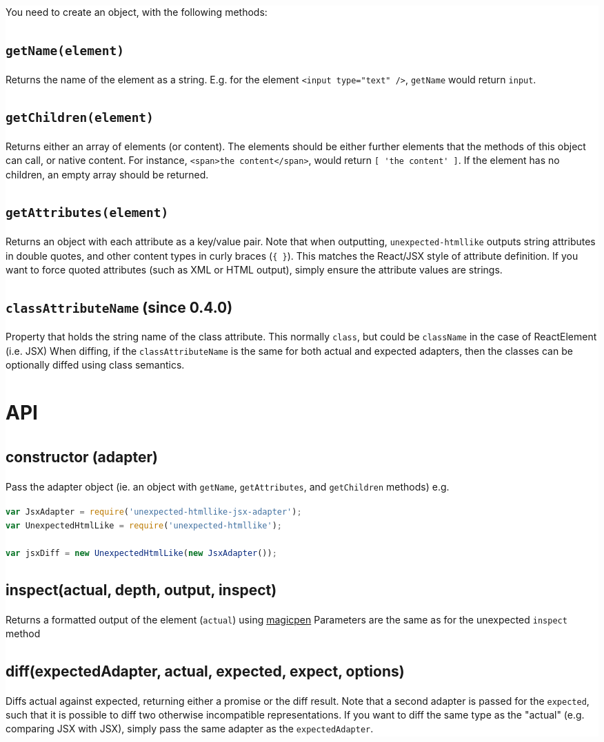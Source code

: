 You need to create an object, with the following methods:
## `getName(element)`
Returns the name of the element as a string.  E.g. for the element `<input type="text" />`, `getName` would return `input`.

## `getChildren(element)`
Returns either an array of elements (or content). The elements should be either further elements that the methods of this object can call,
or native content.  For instance, `<span>the content</span>`, would return `[ 'the content' ]`.  If the element has no children, an empty array
should be returned.

## `getAttributes(element)`
Returns an object with each attribute as a key/value pair. Note that when outputting, `unexpected-htmllike` outputs string attributes in double quotes,
and other content types in curly braces (`{ }`). This matches the React/JSX style of attribute definition.  If you want to force quoted attributes (such
as XML or HTML output), simply ensure the attribute values are strings.

## `classAttributeName`  (since 0.4.0)
Property that holds the string name of the class attribute.  This normally `class`, but could be `className` in the case
of ReactElement (i.e. JSX)  When diffing, if the `classAttributeName` is the same for both actual and expected adapters,
then the classes can be optionally diffed using class semantics.

# API

## constructor (adapter)

Pass the adapter object (ie. an object with `getName`, `getAttributes`, and `getChildren` methods)
e.g.

```js
var JsxAdapter = require('unexpected-htmllike-jsx-adapter');
var UnexpectedHtmlLike = require('unexpected-htmllike');

var jsxDiff = new UnexpectedHtmlLike(new JsxAdapter());
```

## inspect(actual, depth, output, inspect)
Returns a formatted output of the element (`actual`) using [magicpen](https://github.com/sunesimonsen/magicpen)
Parameters are the same as for the unexpected `inspect` method

## diff(expectedAdapter, actual, expected, expect, options)
Diffs actual against expected, returning either a promise or the diff result. Note that a second adapter
is passed for the `expected`, such that it is possible to diff two otherwise incompatible representations. If you want
to diff the same type as the "actual" (e.g. comparing JSX with JSX), simply pass the same adapter as the `expectedAdapter`.
